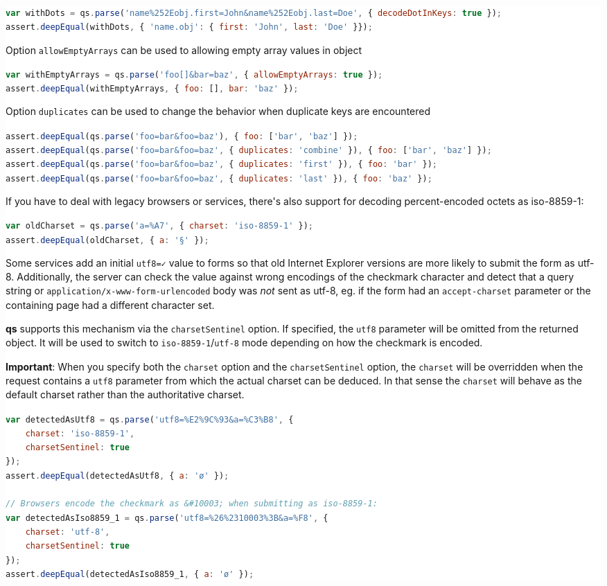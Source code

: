 ```javascript
var withDots = qs.parse('name%252Eobj.first=John&name%252Eobj.last=Doe', { decodeDotInKeys: true });
assert.deepEqual(withDots, { 'name.obj': { first: 'John', last: 'Doe' }});
```

Option `allowEmptyArrays` can be used to allowing empty array values in object
```javascript
var withEmptyArrays = qs.parse('foo[]&bar=baz', { allowEmptyArrays: true });
assert.deepEqual(withEmptyArrays, { foo: [], bar: 'baz' });
```

Option `duplicates` can be used to change the behavior when duplicate keys are encountered
```javascript
assert.deepEqual(qs.parse('foo=bar&foo=baz'), { foo: ['bar', 'baz'] });
assert.deepEqual(qs.parse('foo=bar&foo=baz', { duplicates: 'combine' }), { foo: ['bar', 'baz'] });
assert.deepEqual(qs.parse('foo=bar&foo=baz', { duplicates: 'first' }), { foo: 'bar' });
assert.deepEqual(qs.parse('foo=bar&foo=baz', { duplicates: 'last' }), { foo: 'baz' });
```

If you have to deal with legacy browsers or services, there's also support for decoding percent-encoded octets as iso-8859-1:

```javascript
var oldCharset = qs.parse('a=%A7', { charset: 'iso-8859-1' });
assert.deepEqual(oldCharset, { a: '§' });
```

Some services add an initial `utf8=✓` value to forms so that old Internet Explorer versions are more likely to submit the form as utf-8.
Additionally, the server can check the value against wrong encodings of the checkmark character and detect that a query string or `application/x-www-form-urlencoded` body was *not* sent as utf-8, eg. if the form had an `accept-charset` parameter or the containing page had a different character set.

**qs** supports this mechanism via the `charsetSentinel` option.
If specified, the `utf8` parameter will be omitted from the returned object.
It will be used to switch to `iso-8859-1`/`utf-8` mode depending on how the checkmark is encoded.

**Important**: When you specify both the `charset` option and the `charsetSentinel` option, the `charset` will be overridden when the request contains a `utf8` parameter from which the actual charset can be deduced.
In that sense the `charset` will behave as the default charset rather than the authoritative charset.

```javascript
var detectedAsUtf8 = qs.parse('utf8=%E2%9C%93&a=%C3%B8', {
    charset: 'iso-8859-1',
    charsetSentinel: true
});
assert.deepEqual(detectedAsUtf8, { a: 'ø' });

// Browsers encode the checkmark as &#10003; when submitting as iso-8859-1:
var detectedAsIso8859_1 = qs.parse('utf8=%26%2310003%3B&a=%F8', {
    charset: 'utf-8',
    charsetSentinel: true
});
assert.deepEqual(detectedAsIso8859_1, { a: 'ø' });
```


[package-url]: https://npmjs.org/package/qs
[npm-version-svg]: https://versionbadg.es/ljharb/qs.svg
[deps-svg]: https://david-dm.org/ljharb/qs.svg
[deps-url]: https://david-dm.org/ljharb/qs
[dev-deps-svg]: https://david-dm.org/ljharb/qs/dev-status.svg
[dev-deps-url]: https://david-dm.org/ljharb/qs#info=devDependencies
[npm-badge-png]: https://nodei.co/npm/qs.png?downloads=true&stars=true
[license-image]: https://img.shields.io/npm/l/qs.svg
[license-url]: LICENSE
[downloads-image]: https://img.shields.io/npm/dm/qs.svg
[downloads-url]: https://npm-stat.com/charts.html?package=qs
[codecov-image]: https://codecov.io/gh/ljharb/qs/branch/main/graphs/badge.svg
[codecov-url]: https://app.codecov.io/gh/ljharb/qs/
[actions-image]: https://img.shields.io/endpoint?url=https://github-actions-badge-u3jn4tfpocch.runkit.sh/ljharb/qs
[actions-url]: https://github.com/ljharb/qs/actions